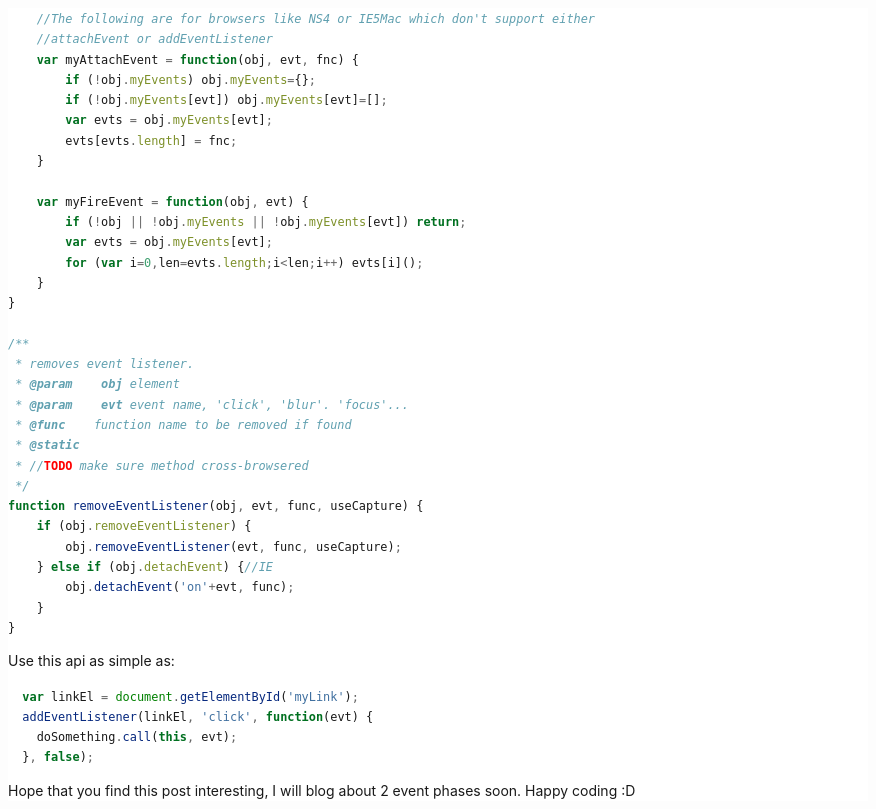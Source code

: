 ```javascript
    //The following are for browsers like NS4 or IE5Mac which don't support either
    //attachEvent or addEventListener
    var myAttachEvent = function(obj, evt, fnc) {
        if (!obj.myEvents) obj.myEvents={};
        if (!obj.myEvents[evt]) obj.myEvents[evt]=[];
        var evts = obj.myEvents[evt];
        evts[evts.length] = fnc;
    }

    var myFireEvent = function(obj, evt) {
        if (!obj || !obj.myEvents || !obj.myEvents[evt]) return;
        var evts = obj.myEvents[evt];
        for (var i=0,len=evts.length;i<len;i++) evts[i]();
    }
}

/**
 * removes event listener.
 * @param    obj element
 * @param    evt event name, 'click', 'blur'. 'focus'...
 * @func    function name to be removed if found
 * @static
 * //TODO make sure method cross-browsered
 */
function removeEventListener(obj, evt, func, useCapture) {
    if (obj.removeEventListener) {
        obj.removeEventListener(evt, func, useCapture);
    } else if (obj.detachEvent) {//IE
        obj.detachEvent('on'+evt, func);
    }
}
```

Use this api as simple as:

```javascript
  var linkEl = document.getElementById('myLink');
  addEventListener(linkEl, 'click', function(evt) {
    doSomething.call(this, evt);
  }, false);
```

Hope that you find this post interesting, I will blog about 2 event phases soon. Happy coding :D
